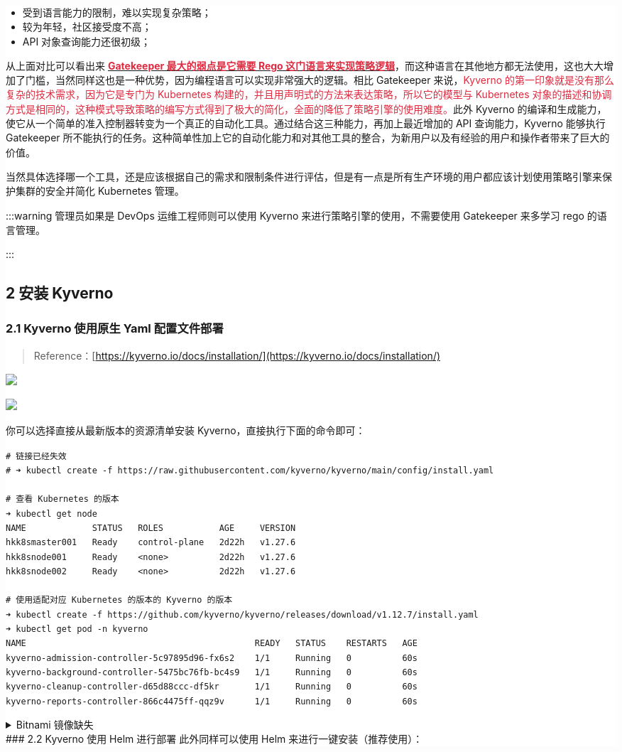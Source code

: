 + 受到语言能力的限制，难以实现复杂策略；
+ 较为年轻，社区接受度不高；
+ API 对象查询能力还很初级；

从上面对比可以看出来<font style="color:#DF2A3F;"> </font>**<u><font style="color:#DF2A3F;">Gatekeeper 最大的弱点是它需要 Rego 这门语言来实现策略逻辑</font></u>**，而这种语言在其他地方都无法使用，这也大大增加了门槛，当然同样这也是一种优势，因为编程语言可以实现非常强大的逻辑。相比 Gatekeeper 来说，<font style="color:#DF2A3F;">Kyverno 的第一印象就是没有那么复杂的技术需求，因为它是专门为 Kubernetes 构建的，并且用声明式的方法来表达策略，所以它的模型与 Kubernetes 对象的描述和协调方式是相同的，这种模式导致策略的编写方式得到了极大的简化，全面的降低了策略引擎的使用难度。</font>此外 Kyverno 的编译和生成能力，使它从一个简单的准入控制器转变为一个真正的自动化工具。通过结合这三种能力，再加上最近增加的 API 查询能力，Kyverno 能够执行 Gatekeeper 所不能执行的任务。这种简单性加上它的自动化能力和对其他工具的整合，为新用户以及有经验的用户和操作者带来了巨大的价值。

当然具体选择哪一个工具，还是应该根据自己的需求和限制条件进行评估，但是有一点是所有生产环境的用户都应该计划使用策略引擎来保护集群的安全并简化 Kubernetes 管理。

:::warning
管理员如果是 DevOps 运维工程师则可以使用 Kyverno 来进行策略引擎的使用，不需要使用 Gatekeeper 来多学习 rego 的语言管理。

:::

## 2 安装 Kyverno
### 2.1 Kyverno 使用原生 Yaml 配置文件部署
> Reference：[https://kyverno.io/docs/installation/](https://kyverno.io/docs/installation/)
>

![](https://cdn.nlark.com/yuque/0/2025/png/2555283/1760597053819-52fe991c-d42e-4137-b83f-4a9f6e340a60.png)

![](https://cdn.nlark.com/yuque/0/2025/png/2555283/1760597431295-67da3d57-5785-4f7e-90f4-9287edfe54b8.png)

你可以选择直接从最新版本的资源清单安装 Kyverno，直接执行下面的命令即可：

```shell
# 链接已经失效
# ➜ kubectl create -f https://raw.githubusercontent.com/kyverno/kyverno/main/config/install.yaml

# 查看 Kubernetes 的版本
➜ kubectl get node 
NAME             STATUS   ROLES           AGE     VERSION
hkk8smaster001   Ready    control-plane   2d22h   v1.27.6
hkk8snode001     Ready    <none>          2d22h   v1.27.6
hkk8snode002     Ready    <none>          2d22h   v1.27.6

# 使用适配对应 Kubernetes 的版本的 Kyverno 的版本
➜ kubectl create -f https://github.com/kyverno/kyverno/releases/download/v1.12.7/install.yaml
➜ kubectl get pod -n kyverno 
NAME                                             READY   STATUS    RESTARTS   AGE
kyverno-admission-controller-5c97895d96-fx6s2    1/1     Running   0          60s
kyverno-background-controller-5475bc76fb-bc4s9   1/1     Running   0          60s
kyverno-cleanup-controller-d65d88ccc-df5kr       1/1     Running   0          60s
kyverno-reports-controller-866c4475ff-qqz9v      1/1     Running   0          60s
```

<details class="lake-collapse"><summary id="u5ab683fa"><span class="ne-text">Bitnami 镜像缺失</span></summary></details>
### 2.2 Kyverno 使用 Helm 进行部署
此外同样可以使用 Helm 来进行一键安装（推荐使用）：
